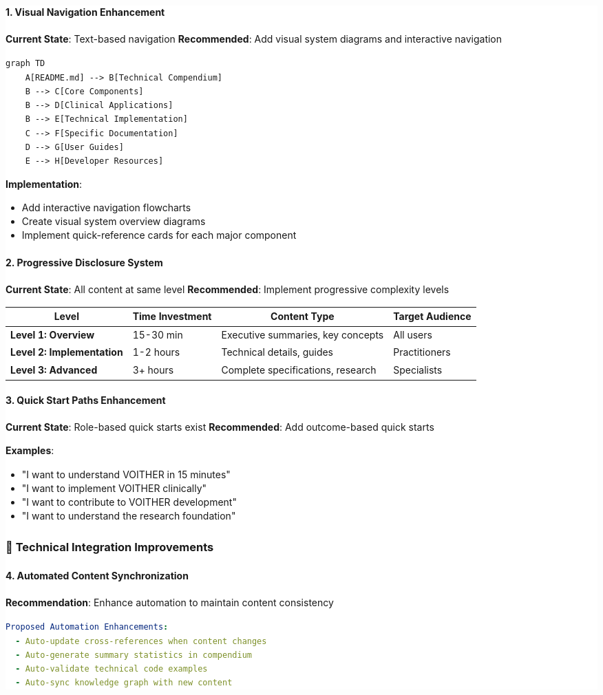 #### 1. **Visual Navigation Enhancement**
**Current State**: Text-based navigation
**Recommended**: Add visual system diagrams and interactive navigation

```mermaid
graph TD
    A[README.md] --> B[Technical Compendium]
    B --> C[Core Components]
    B --> D[Clinical Applications]
    B --> E[Technical Implementation]
    C --> F[Specific Documentation]
    D --> G[User Guides]
    E --> H[Developer Resources]
```

**Implementation**:
- Add interactive navigation flowcharts
- Create visual system overview diagrams
- Implement quick-reference cards for each major component

#### 2. **Progressive Disclosure System**
**Current State**: All content at same level
**Recommended**: Implement progressive complexity levels

| Level | Time Investment | Content Type | Target Audience |
|-------|----------------|--------------|-----------------|
| **Level 1: Overview** | 15-30 min | Executive summaries, key concepts | All users |
| **Level 2: Implementation** | 1-2 hours | Technical details, guides | Practitioners |
| **Level 3: Advanced** | 3+ hours | Complete specifications, research | Specialists |

#### 3. **Quick Start Paths Enhancement**
**Current State**: Role-based quick starts exist
**Recommended**: Add outcome-based quick starts

**Examples**:
- "I want to understand VOITHER in 15 minutes"
- "I want to implement VOITHER clinically"
- "I want to contribute to VOITHER development"
- "I want to understand the research foundation"

### 🔧 **Technical Integration Improvements**

#### 4. **Automated Content Synchronization**
**Recommendation**: Enhance automation to maintain content consistency

```yaml
Proposed Automation Enhancements:
  - Auto-update cross-references when content changes
  - Auto-generate summary statistics in compendium
  - Auto-validate technical code examples
  - Auto-sync knowledge graph with new content
```
